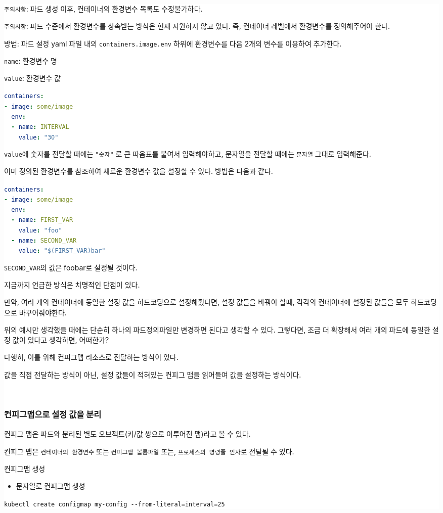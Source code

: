`주의사항`: 파드 생성 이후, 컨테이너의 환경변수 목록도 수정불가하다.

`주의사항`: 파드 수준에서 환경변수를 상속받는 방식은 현재 지원하지 않고 있다. 즉, 컨테이너 레벨에서 환경변수를 정의해주어야 한다.

방법: 파드 설정 yaml 파일 내의 `containers.image.env` 하위에 환경변수를 다음 2개의 변수를 이용하여 추가한다.

`name`: 환경변수 명

`value`: 환경변수 값

``` yaml
containers:
- image: some/image
  env:
  - name: INTERVAL
  	value: "30"
```

`value`에 숫자를 전달할 때에는 `"숫자"` 로 큰 따옴표를 붙여서 입력해야하고, 문자열을 전달할 때에는 `문자열` 그대로 입력해준다.

이미 정의된 환경변수를 참조하여 새로운 환경변수 값을 설정할 수 있다. 방법은 다음과 같다.

``` yaml
containers:
- image: some/image
  env:
  - name: FIRST_VAR
  	value: "foo"
  - name: SECOND_VAR
  	value: "$(FIRST_VAR)bar"
```

`SECOND_VAR`의 값은 foobar로 설정될 것이다.

지금까지 언급한 방식은 치명적인 단점이 있다.

만약, 여러 개의 컨테이너에 동일한 설정 값을 하드코딩으로 설정해줬다면, 설정 값들을 바꿔야 할때, 각각의 컨테이너에 설정된 값들을 모두 하드코딩으로 바꾸어줘야한다.

위의 예시만 생각했을 때에는 단순히 하나의 파드정의파일만 변경하면 된다고 생각할 수 있다. 그렇다면, 조금 더 확장해서 여러 개의 파드에 동일한 설정 값이 있다고 생각하면, 어떠한가?

다행히, 이를 위해 컨피그맵 리소스로 전달하는 방식이 있다.

값을 직접 전달하는 방식이 아닌, 설정 값들이 적혀있는 컨피그 맵을 읽어들여 값을 설정하는 방식이다.

<br>

### 컨피그맵으로 설정 값을 분리

컨피그 맵은 파드와 분리된 별도 오브젝트(키/값 쌍으로 이루어진 맵)라고 볼 수 있다.

컨피그 맵은 `컨테이너의 환경변수` 또는 `컨피그맵 볼륨파일` 또는, `프로세스의 명령줄 인자`로 전달될 수 있다.

컨피그맵 생성

* 문자열로 컨피그맵 생성

``` shell
kubectl create configmap my-config --from-literal=interval=25
```
